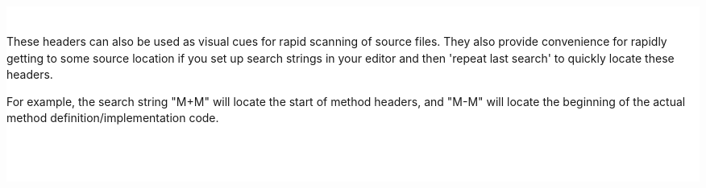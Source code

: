 

 

These headers can also be used as visual cues for rapid scanning of source files. They also provide convenience for rapidly getting to some source location if you set up search strings in your editor and then 'repeat last search' to quickly locate these headers.

For example, the search string "M+M" will locate the start of method headers, and "M-M" will locate the beginning of the actual method definition/implementation code.

 

 




